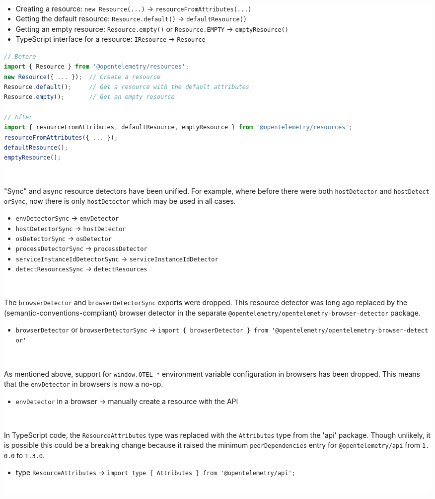 - Creating a resource: `new Resource(...)` -> `resourceFromAttributes(...)`
- Getting the default resource: `Resource.default()` -> `defaultResource()`
- Getting an empty resource: `Resource.empty()` or `Resource.EMPTY` -> `emptyResource()`
- TypeScript interface for a resource: `IResource` -> `Resource`

```ts
// Before
import { Resource } from '@opentelemetry/resources';
new Resource({ ... });  // Create a resource
Resource.default();     // Get a resource with the default attributes
Resource.empty();       // Get an empty resource

// After
import { resourceFromAttributes, defaultResource, emptyResource } from '@opentelemetry/resources';
resourceFromAttributes({ ... });
defaultResource();
emptyResource();
```

<br/>

"Sync" and async resource detectors have been unified. For example, where before there were both `hostDetector` and `hostDetectorSync`, now there is only `hostDetector` which may be used in all cases.

- `envDetectorSync` -> `envDetector`
- `hostDetectorSync` -> `hostDetector`
- `osDetectorSync` -> `osDetector`
- `processDetectorSync` -> `processDetector`
- `serviceInstanceIdDetectorSync` -> `serviceInstanceIdDetector`
- `detectResourcesSync` -> `detectResources`

<br/>

The `browserDetector` and `browserDetectorSync` exports were dropped. This resource detector was long ago replaced by the (semantic-conventions-compliant) browser detector in the separate `@opentelemetry/opentelemetry-browser-detector` package.

- `browserDetector` or `browserDetectorSync` -> `import { browserDetector } from '@opentelemetry/opentelemetry-browser-detector'`

<br/>

As mentioned above, support for `window.OTEL_*` environment variable configuration in browsers has been dropped. This means that the `envDetector` in browsers is now a no-op.

- `envDetector` in a browser -> manually create a resource with the API

<br/>

In TypeScript code, the `ResourceAttributes` type was replaced with the `Attributes` type from the 'api' package. Though unlikely, it is possible this could be a breaking change because it raised the minimum `peerDependencies` entry for `@opentelemetry/api` from `1.0.0` to `1.3.0`.

- type `ResourceAttributes` -> `import type { Attributes } from '@opentelemetry/api';`

<br/>
